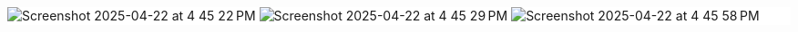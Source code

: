 <img width="1470" alt="Screenshot 2025-04-22 at 4 45 22 PM" src="https://github.com/user-attachments/assets/11c637b4-aa27-4a70-80e2-cfaa901ccf40" />
<img width="1470" alt="Screenshot 2025-04-22 at 4 45 29 PM" src="https://github.com/user-attachments/assets/6c9c1692-dcc9-49fc-a4c1-a995c0bcda5a" />
<img width="1470" alt="Screenshot 2025-04-22 at 4 45 58 PM" src="https://github.com/user-attachments/assets/f02f68ce-6cfe-4737-8375-f3c270500ae1" />
